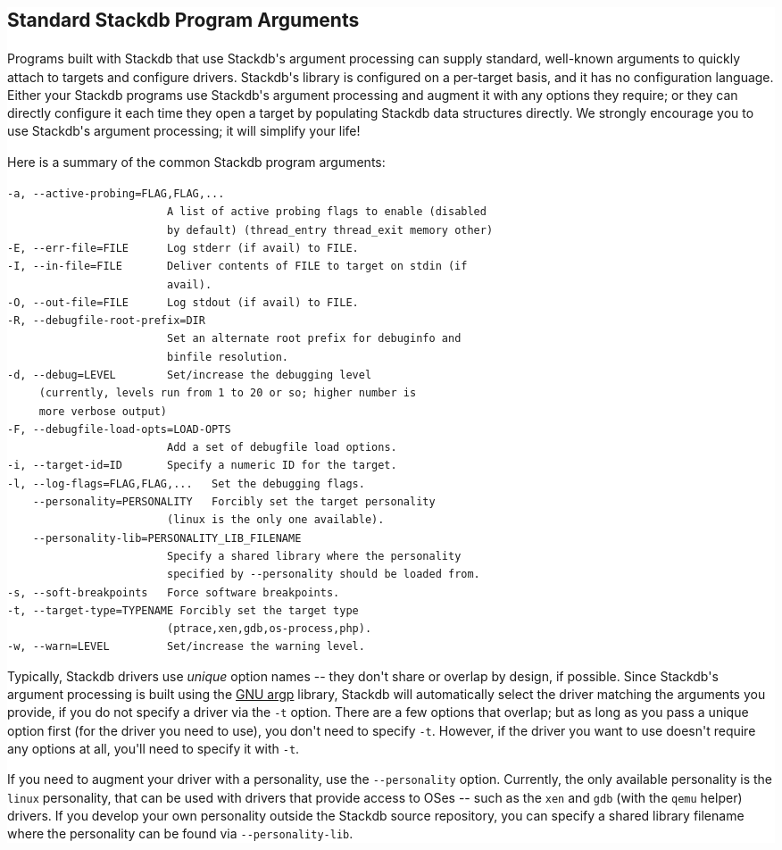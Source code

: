 Standard Stackdb Program Arguments
----------------------------------

Programs built with Stackdb that use Stackdb's argument processing can
supply standard, well-known arguments to quickly attach to targets and
configure drivers.  Stackdb's library is configured on a per-target
basis, and it has no configuration language.  Either your Stackdb
programs use Stackdb's argument processing and augment it with any
options they require; or they can directly configure it each time they
open a target by populating Stackdb data structures directly.  We
strongly encourage you to use Stackdb's argument processing; it will
simplify your life!

Here is a summary of the common Stackdb program arguments:

    -a, --active-probing=FLAG,FLAG,...
                             A list of active probing flags to enable (disabled
                             by default) (thread_entry thread_exit memory other)
    -E, --err-file=FILE      Log stderr (if avail) to FILE.
    -I, --in-file=FILE       Deliver contents of FILE to target on stdin (if
                             avail).
    -O, --out-file=FILE      Log stdout (if avail) to FILE.
    -R, --debugfile-root-prefix=DIR
                             Set an alternate root prefix for debuginfo and
                             binfile resolution.
    -d, --debug=LEVEL        Set/increase the debugging level
         (currently, levels run from 1 to 20 or so; higher number is
         more verbose output)
    -F, --debugfile-load-opts=LOAD-OPTS
                             Add a set of debugfile load options.
    -i, --target-id=ID       Specify a numeric ID for the target.
    -l, --log-flags=FLAG,FLAG,...   Set the debugging flags.
        --personality=PERSONALITY   Forcibly set the target personality
                             (linux is the only one available).
        --personality-lib=PERSONALITY_LIB_FILENAME
                             Specify a shared library where the personality
                             specified by --personality should be loaded from.
    -s, --soft-breakpoints   Force software breakpoints.
    -t, --target-type=TYPENAME Forcibly set the target type
                             (ptrace,xen,gdb,os-process,php).
    -w, --warn=LEVEL         Set/increase the warning level.

Typically, Stackdb drivers use *unique* option names -- they don't share
or overlap by design, if possible.  Since Stackdb's argument processing
is built using the [GNU argp] library, Stackdb will automatically select
the driver matching the arguments you provide, if you do not specify a
driver via the `-t` option.  There are a few options that overlap; but
as long as you pass a unique option first (for the driver you need to
use), you don't need to specify `-t`.  However, if the driver you want
to use doesn't require any options at all, you'll need to specify it
with `-t`.

If you need to augment your driver with a personality, use the
`--personality` option.  Currently, the only available personality is
the `linux` personality, that can be used with drivers that provide
access to OSes -- such as the `xen` and `gdb` (with the `qemu` helper)
drivers.  If you develop your own personality outside the Stackdb source
repository, you can specify a shared library filename where the
personality can be found via `--personality-lib`.


[Ubuntu Debug Symbol Packages]: https://wiki.ubuntu.com/DebuggingProgramCrash#Debug_Symbol_Packages
[Fedora Debug Symbol Packages]: https://fedoraproject.org/wiki/StackTraces
[GNU argp]: http://www.gnu.org/software/libc/manual/html_node/Argp.html
[the Stackdb architecture diagram]: arch.svg
[stack of Xen, OS-Process, and PHP drivers]: arch.svg
[stack of Ptrace and PHP drivers]: arch-ptrace.svg